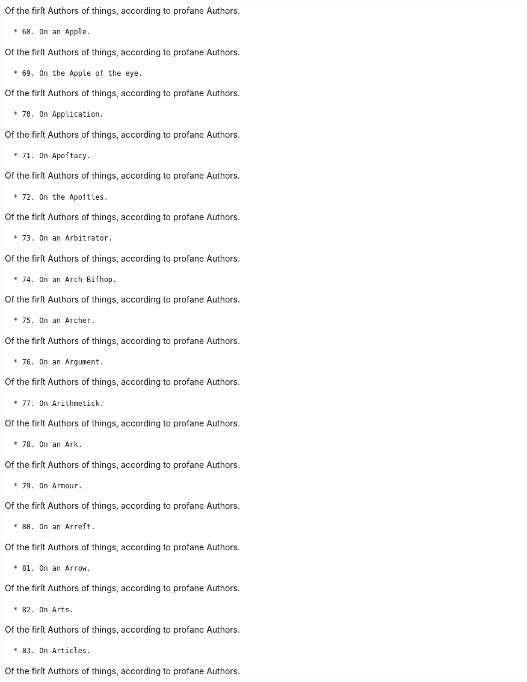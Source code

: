 Of the firſt Authors of things, according to profane Authors.

      * 68. On an Apple.

Of the firſt Authors of things, according to profane Authors.

      * 69. On the Apple of the eye.

Of the firſt Authors of things, according to profane Authors.

      * 70. On Application.

Of the firſt Authors of things, according to profane Authors.

      * 71. On Apoſtacy.

Of the firſt Authors of things, according to profane Authors.

      * 72. On the Apoſtles.

Of the firſt Authors of things, according to profane Authors.

      * 73. On an Arbitrator.

Of the firſt Authors of things, according to profane Authors.

      * 74. On an Arch-Biſhop.

Of the firſt Authors of things, according to profane Authors.

      * 75. On an Archer.

Of the firſt Authors of things, according to profane Authors.

      * 76. On an Argument.

Of the firſt Authors of things, according to profane Authors.

      * 77. On Arithmetick.

Of the firſt Authors of things, according to profane Authors.

      * 78. On an Ark.

Of the firſt Authors of things, according to profane Authors.

      * 79. On Armour.

Of the firſt Authors of things, according to profane Authors.

      * 80. On an Arreſt.

Of the firſt Authors of things, according to profane Authors.

      * 81. On an Arrow.

Of the firſt Authors of things, according to profane Authors.

      * 82. On Arts.

Of the firſt Authors of things, according to profane Authors.

      * 83. On Articles.

Of the firſt Authors of things, according to profane Authors.
